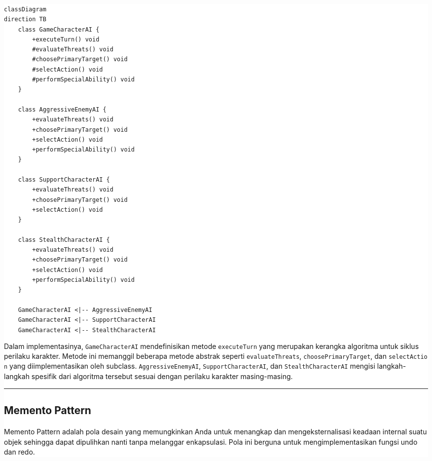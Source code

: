 ```mermaid
classDiagram
direction TB
    class GameCharacterAI {
        +executeTurn() void
        #evaluateThreats() void
        #choosePrimaryTarget() void
        #selectAction() void
        #performSpecialAbility() void
    }

    class AggressiveEnemyAI {
        +evaluateThreats() void
        +choosePrimaryTarget() void
        +selectAction() void
        +performSpecialAbility() void
    }

    class SupportCharacterAI {
        +evaluateThreats() void
        +choosePrimaryTarget() void
        +selectAction() void
    }

    class StealthCharacterAI {
        +evaluateThreats() void
        +choosePrimaryTarget() void
        +selectAction() void
        +performSpecialAbility() void
    }

    GameCharacterAI <|-- AggressiveEnemyAI
    GameCharacterAI <|-- SupportCharacterAI
    GameCharacterAI <|-- StealthCharacterAI
```

Dalam implementasinya, `GameCharacterAI` mendefinisikan metode `executeTurn` yang merupakan kerangka algoritma untuk
siklus perilaku karakter. Metode ini memanggil beberapa metode abstrak seperti `evaluateThreats`, `choosePrimaryTarget`,
dan `selectAction` yang diimplementasikan oleh subclass. `AggressiveEnemyAI`, `SupportCharacterAI`, dan
`StealthCharacterAI` mengisi langkah-langkah spesifik dari algoritma tersebut sesuai dengan perilaku karakter
masing-masing.

---
## **Memento Pattern**

Memento Pattern adalah pola desain yang memungkinkan Anda untuk menangkap dan mengeksternalisasi keadaan internal suatu
objek sehingga dapat dipulihkan nanti tanpa melanggar enkapsulasi. Pola ini berguna untuk mengimplementasikan fungsi
undo dan redo.
